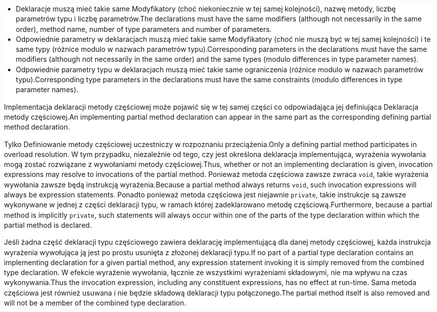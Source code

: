 * <span data-ttu-id="cec0a-367">Deklaracje muszą mieć takie same Modyfikatory (choć niekoniecznie w tej samej kolejności), nazwę metody, liczbę parametrów typu i liczbę parametrów.</span><span class="sxs-lookup"><span data-stu-id="cec0a-367">The declarations must have the same modifiers (although not necessarily in the same order), method name, number of type parameters and number of parameters.</span></span>
* <span data-ttu-id="cec0a-368">Odpowiednie parametry w deklaracjach muszą mieć takie same Modyfikatory (choć nie muszą być w tej samej kolejności) i te same typy (różnice modulo w nazwach parametrów typu).</span><span class="sxs-lookup"><span data-stu-id="cec0a-368">Corresponding parameters in the declarations must have the same modifiers (although not necessarily in the same order) and the same types (modulo differences in type parameter names).</span></span>
* <span data-ttu-id="cec0a-369">Odpowiednie parametry typu w deklaracjach muszą mieć takie same ograniczenia (różnice modulo w nazwach parametrów typu).</span><span class="sxs-lookup"><span data-stu-id="cec0a-369">Corresponding type parameters in the declarations must have the same constraints (modulo differences in type parameter names).</span></span>

<span data-ttu-id="cec0a-370">Implementacja deklaracji metody częściowej może pojawić się w tej samej części co odpowiadająca jej definiująca Deklaracja metody częściowej.</span><span class="sxs-lookup"><span data-stu-id="cec0a-370">An implementing partial method declaration can appear in the same part as the corresponding defining partial method declaration.</span></span>

<span data-ttu-id="cec0a-371">Tylko Definiowanie metody częściowej uczestniczy w rozpoznaniu przeciążenia.</span><span class="sxs-lookup"><span data-stu-id="cec0a-371">Only a defining partial method participates in overload resolution.</span></span> <span data-ttu-id="cec0a-372">W tym przypadku, niezależnie od tego, czy jest określona deklaracja implementująca, wyrażenia wywołania mogą zostać rozwiązane z wywołaniami metody częściowej.</span><span class="sxs-lookup"><span data-stu-id="cec0a-372">Thus, whether or not an implementing declaration is given, invocation expressions may resolve to invocations of the partial method.</span></span> <span data-ttu-id="cec0a-373">Ponieważ metoda częściowa zawsze zwraca `void`, takie wyrażenia wywołania zawsze będą instrukcją wyrażenia.</span><span class="sxs-lookup"><span data-stu-id="cec0a-373">Because a partial method always returns `void`, such invocation expressions will always be expression statements.</span></span> <span data-ttu-id="cec0a-374">Ponadto ponieważ metoda częściowa jest niejawnie `private`, takie instrukcje są zawsze wykonywane w jednej z części deklaracji typu, w ramach której zadeklarowano metodę częściową.</span><span class="sxs-lookup"><span data-stu-id="cec0a-374">Furthermore, because a partial method is implicitly `private`, such statements will always occur within one of the parts of the type declaration within which the partial method is declared.</span></span>

<span data-ttu-id="cec0a-375">Jeśli żadna część deklaracji typu częściowego zawiera deklarację implementującą dla danej metody częściowej, każda instrukcja wyrażenia wywołująca ją jest po prostu usunięta z złożonej deklaracji typu.</span><span class="sxs-lookup"><span data-stu-id="cec0a-375">If no part of a partial type declaration contains an implementing declaration for a given partial method, any expression statement invoking it is simply removed from the combined type declaration.</span></span> <span data-ttu-id="cec0a-376">W efekcie wyrażenie wywołania, łącznie ze wszystkimi wyrażeniami składowymi, nie ma wpływu na czas wykonywania.</span><span class="sxs-lookup"><span data-stu-id="cec0a-376">Thus the invocation expression, including any constituent expressions, has no effect at run-time.</span></span> <span data-ttu-id="cec0a-377">Sama metoda częściowa jest również usuwana i nie będzie składową deklaracji typu połączonego.</span><span class="sxs-lookup"><span data-stu-id="cec0a-377">The partial method itself is also removed and will not be a member of the combined type declaration.</span></span>

